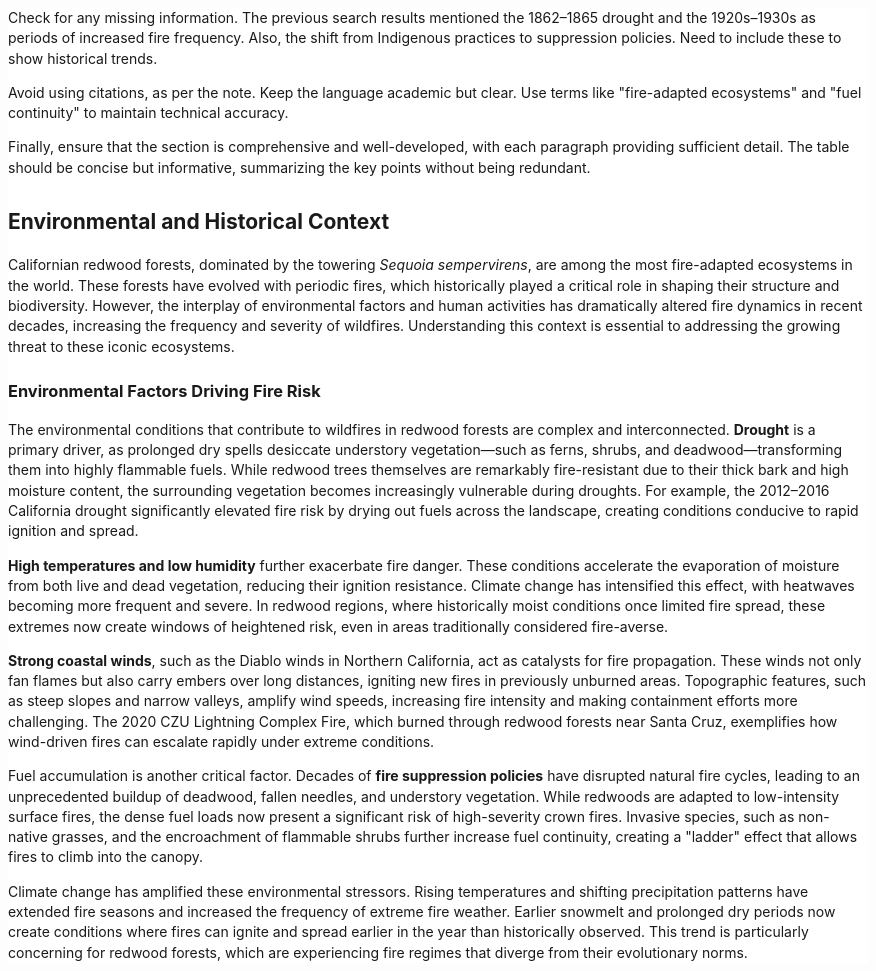 Check for any missing information. The previous search results mentioned the 1862–1865 drought and the 1920s–1930s as periods of increased fire frequency. Also, the shift from Indigenous practices to suppression policies. Need to include these to show historical trends.

Avoid using citations, as per the note. Keep the language academic but clear. Use terms like "fire-adapted ecosystems" and "fuel continuity" to maintain technical accuracy.

Finally, ensure that the section is comprehensive and well-developed, with each paragraph providing sufficient detail. The table should be concise but informative, summarizing the key points without being redundant.
</think>

## Environmental and Historical Context

Californian redwood forests, dominated by the towering *Sequoia sempervirens*, are among the most fire-adapted ecosystems in the world. These forests have evolved with periodic fires, which historically played a critical role in shaping their structure and biodiversity. However, the interplay of environmental factors and human activities has dramatically altered fire dynamics in recent decades, increasing the frequency and severity of wildfires. Understanding this context is essential to addressing the growing threat to these iconic ecosystems.

### Environmental Factors Driving Fire Risk

The environmental conditions that contribute to wildfires in redwood forests are complex and interconnected. **Drought** is a primary driver, as prolonged dry spells desiccate understory vegetation—such as ferns, shrubs, and deadwood—transforming them into highly flammable fuels. While redwood trees themselves are remarkably fire-resistant due to their thick bark and high moisture content, the surrounding vegetation becomes increasingly vulnerable during droughts. For example, the 2012–2016 California drought significantly elevated fire risk by drying out fuels across the landscape, creating conditions conducive to rapid ignition and spread.

**High temperatures and low humidity** further exacerbate fire danger. These conditions accelerate the evaporation of moisture from both live and dead vegetation, reducing their ignition resistance. Climate change has intensified this effect, with heatwaves becoming more frequent and severe. In redwood regions, where historically moist conditions once limited fire spread, these extremes now create windows of heightened risk, even in areas traditionally considered fire-averse.

**Strong coastal winds**, such as the Diablo winds in Northern California, act as catalysts for fire propagation. These winds not only fan flames but also carry embers over long distances, igniting new fires in previously unburned areas. Topographic features, such as steep slopes and narrow valleys, amplify wind speeds, increasing fire intensity and making containment efforts more challenging. The 2020 CZU Lightning Complex Fire, which burned through redwood forests near Santa Cruz, exemplifies how wind-driven fires can escalate rapidly under extreme conditions.

Fuel accumulation is another critical factor. Decades of **fire suppression policies** have disrupted natural fire cycles, leading to an unprecedented buildup of deadwood, fallen needles, and understory vegetation. While redwoods are adapted to low-intensity surface fires, the dense fuel loads now present a significant risk of high-severity crown fires. Invasive species, such as non-native grasses, and the encroachment of flammable shrubs further increase fuel continuity, creating a "ladder" effect that allows fires to climb into the canopy.

Climate change has amplified these environmental stressors. Rising temperatures and shifting precipitation patterns have extended fire seasons and increased the frequency of extreme fire weather. Earlier snowmelt and prolonged dry periods now create conditions where fires can ignite and spread earlier in the year than historically observed. This trend is particularly concerning for redwood forests, which are experiencing fire regimes that diverge from their evolutionary norms.
